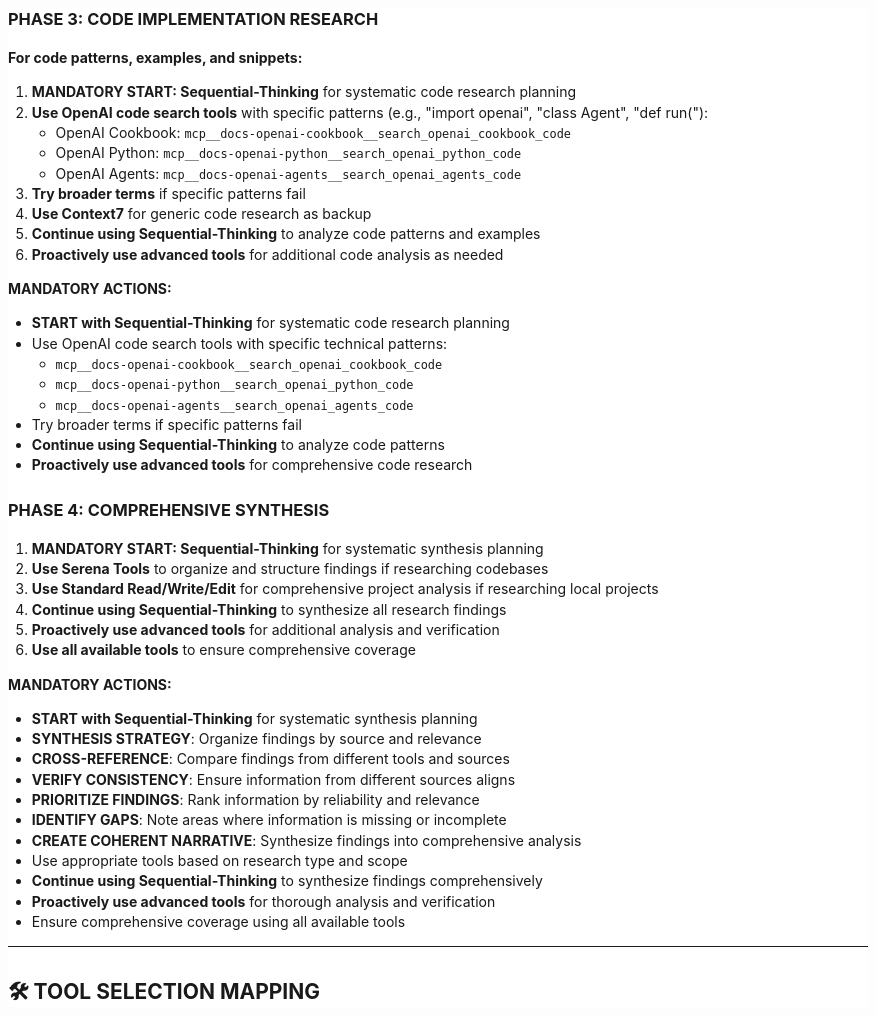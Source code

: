 ### **PHASE 3: CODE IMPLEMENTATION RESEARCH**

**For code patterns, examples, and snippets:**

1. **MANDATORY START: Sequential-Thinking** for systematic code research planning
2. **Use OpenAI code search tools** with specific patterns (e.g., "import openai", "class Agent", "def run("):
   - OpenAI Cookbook: `mcp__docs-openai-cookbook__search_openai_cookbook_code`
   - OpenAI Python: `mcp__docs-openai-python__search_openai_python_code`
   - OpenAI Agents: `mcp__docs-openai-agents__search_openai_agents_code`
3. **Try broader terms** if specific patterns fail
4. **Use Context7** for generic code research as backup
5. **Continue using Sequential-Thinking** to analyze code patterns and examples
6. **Proactively use advanced tools** for additional code analysis as needed

**MANDATORY ACTIONS:**

- **START with Sequential-Thinking** for systematic code research planning
- Use OpenAI code search tools with specific technical patterns:
  - `mcp__docs-openai-cookbook__search_openai_cookbook_code`
  - `mcp__docs-openai-python__search_openai_python_code`
  - `mcp__docs-openai-agents__search_openai_agents_code`
- Try broader terms if specific patterns fail
- **Continue using Sequential-Thinking** to analyze code patterns
- **Proactively use advanced tools** for comprehensive code research

### **PHASE 4: COMPREHENSIVE SYNTHESIS**

1. **MANDATORY START: Sequential-Thinking** for systematic synthesis planning
2. **Use Serena Tools** to organize and structure findings if researching codebases
3. **Use Standard Read/Write/Edit** for comprehensive project analysis if researching local projects
4. **Continue using Sequential-Thinking** to synthesize all research findings
5. **Proactively use advanced tools** for additional analysis and verification
6. **Use all available tools** to ensure comprehensive coverage

**MANDATORY ACTIONS:**

- **START with Sequential-Thinking** for systematic synthesis planning
- **SYNTHESIS STRATEGY**: Organize findings by source and relevance
- **CROSS-REFERENCE**: Compare findings from different tools and sources
- **VERIFY CONSISTENCY**: Ensure information from different sources aligns
- **PRIORITIZE FINDINGS**: Rank information by reliability and relevance
- **IDENTIFY GAPS**: Note areas where information is missing or incomplete
- **CREATE COHERENT NARRATIVE**: Synthesize findings into comprehensive analysis
- Use appropriate tools based on research type and scope
- **Continue using Sequential-Thinking** to synthesize findings comprehensively
- **Proactively use advanced tools** for thorough analysis and verification
- Ensure comprehensive coverage using all available tools

---

## 🛠️ TOOL SELECTION MAPPING
